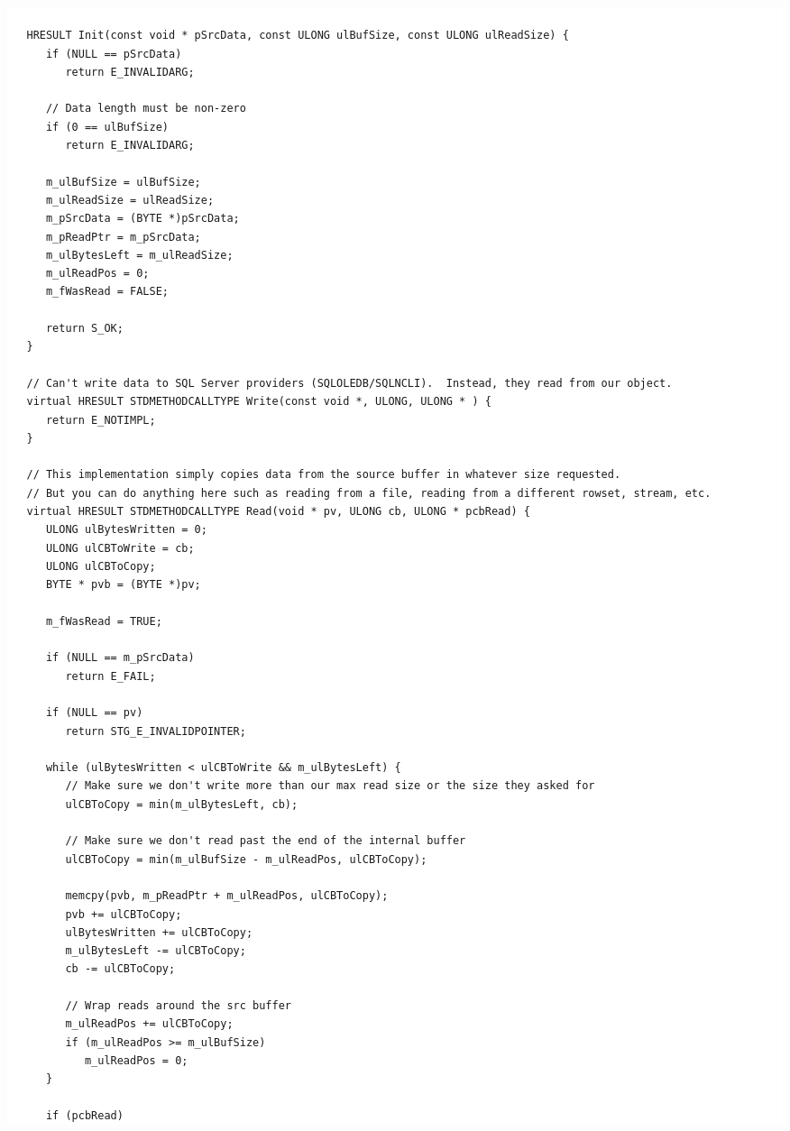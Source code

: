 ```  
  
   HRESULT Init(const void * pSrcData, const ULONG ulBufSize, const ULONG ulReadSize) {  
      if (NULL == pSrcData)  
         return E_INVALIDARG;  
  
      // Data length must be non-zero  
      if (0 == ulBufSize)  
         return E_INVALIDARG;  
  
      m_ulBufSize = ulBufSize;  
      m_ulReadSize = ulReadSize;  
      m_pSrcData = (BYTE *)pSrcData;  
      m_pReadPtr = m_pSrcData;  
      m_ulBytesLeft = m_ulReadSize;  
      m_ulReadPos = 0;  
      m_fWasRead = FALSE;  
  
      return S_OK;  
   }  
  
   // Can't write data to SQL Server providers (SQLOLEDB/SQLNCLI).  Instead, they read from our object.  
   virtual HRESULT STDMETHODCALLTYPE Write(const void *, ULONG, ULONG * ) {  
      return E_NOTIMPL;  
   }  
  
   // This implementation simply copies data from the source buffer in whatever size requested.  
   // But you can do anything here such as reading from a file, reading from a different rowset, stream, etc.  
   virtual HRESULT STDMETHODCALLTYPE Read(void * pv, ULONG cb, ULONG * pcbRead) {  
      ULONG ulBytesWritten = 0;  
      ULONG ulCBToWrite = cb;  
      ULONG ulCBToCopy;  
      BYTE * pvb = (BYTE *)pv;  
  
      m_fWasRead = TRUE;  
  
      if (NULL == m_pSrcData)  
         return E_FAIL;  
  
      if (NULL == pv)  
         return STG_E_INVALIDPOINTER;  
  
      while (ulBytesWritten < ulCBToWrite && m_ulBytesLeft) {  
         // Make sure we don't write more than our max read size or the size they asked for  
         ulCBToCopy = min(m_ulBytesLeft, cb);  
  
         // Make sure we don't read past the end of the internal buffer  
         ulCBToCopy = min(m_ulBufSize - m_ulReadPos, ulCBToCopy);  
  
         memcpy(pvb, m_pReadPtr + m_ulReadPos, ulCBToCopy);  
         pvb += ulCBToCopy;  
         ulBytesWritten += ulCBToCopy;  
         m_ulBytesLeft -= ulCBToCopy;  
         cb -= ulCBToCopy;  
  
         // Wrap reads around the src buffer  
         m_ulReadPos += ulCBToCopy;  
         if (m_ulReadPos >= m_ulBufSize)  
            m_ulReadPos = 0;  
      }  
  
      if (pcbRead)  
```